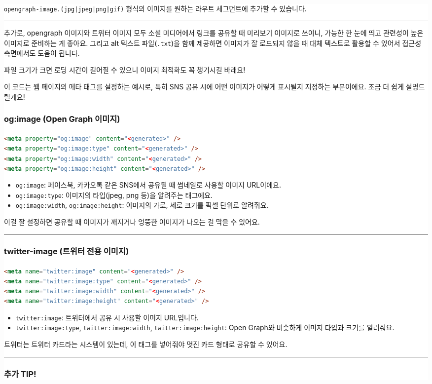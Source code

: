 `opengraph-image.(jpg|jpeg|png|gif)` 형식의 이미지를 원하는 라우트 세그먼트에 추가할 수 있습니다.

---

추가로, opengraph 이미지와 트위터 이미지 모두 소셜 미디어에서 링크를 공유할 때 미리보기 이미지로 쓰이니, 가능한 한 눈에 띄고 관련성이 높은 이미지로 준비하는 게 좋아요. 그리고 alt 텍스트 파일(`.txt`)을 함께 제공하면 이미지가 잘 로드되지 않을 때 대체 텍스트로 활용할 수 있어서 접근성 측면에서도 도움이 됩니다. 

파일 크기가 크면 로딩 시간이 길어질 수 있으니 이미지 최적화도 꼭 챙기시길 바래요!


<ins class="adsbygoogle"
     style="display:block"
     data-ad-client="ca-pub-4877378276818686"
     data-ad-slot="1549334788"
     data-ad-format="auto"
     data-full-width-responsive="true"></ins>
<script>
(adsbygoogle = window.adsbygoogle || []).push({});
</script>

이 코드는 웹 페이지의 메타 태그를 설정하는 예시로, 특히 SNS 공유 시에 어떤 이미지가 어떻게 표시될지 지정하는 부분이에요. 조금 더 쉽게 설명드릴게요!

### og:image (Open Graph 이미지)

```html
<meta property="og:image" content="<generated>" />
<meta property="og:image:type" content="<generated>" />
<meta property="og:image:width" content="<generated>" />
<meta property="og:image:height" content="<generated>" />
```

- `og:image`: 페이스북, 카카오톡 같은 SNS에서 공유될 때 썸네일로 사용할 이미지 URL이에요.
- `og:image:type`: 이미지의 타입(jpeg, png 등)을 알려주는 태그에요.
- `og:image:width`, `og:image:height`: 이미지의 가로, 세로 크기를 픽셀 단위로 알려줘요.

이걸 잘 설정하면 공유할 때 이미지가 깨지거나 엉뚱한 이미지가 나오는 걸 막을 수 있어요.

---

### twitter-image (트위터 전용 이미지)

```html
<meta name="twitter:image" content="<generated>" />
<meta name="twitter:image:type" content="<generated>" />
<meta name="twitter:image:width" content="<generated>" />
<meta name="twitter:image:height" content="<generated>" />
```

- `twitter:image`: 트위터에서 공유 시 사용할 이미지 URL입니다.
- `twitter:image:type`, `twitter:image:width`, `twitter:image:height`: Open Graph와 비슷하게 이미지 타입과 크기를 알려줘요.

트위터는 트위터 카드라는 시스템이 있는데, 이 태그를 넣어줘야 멋진 카드 형태로 공유할 수 있어요.

---

### 추가 TIP!
